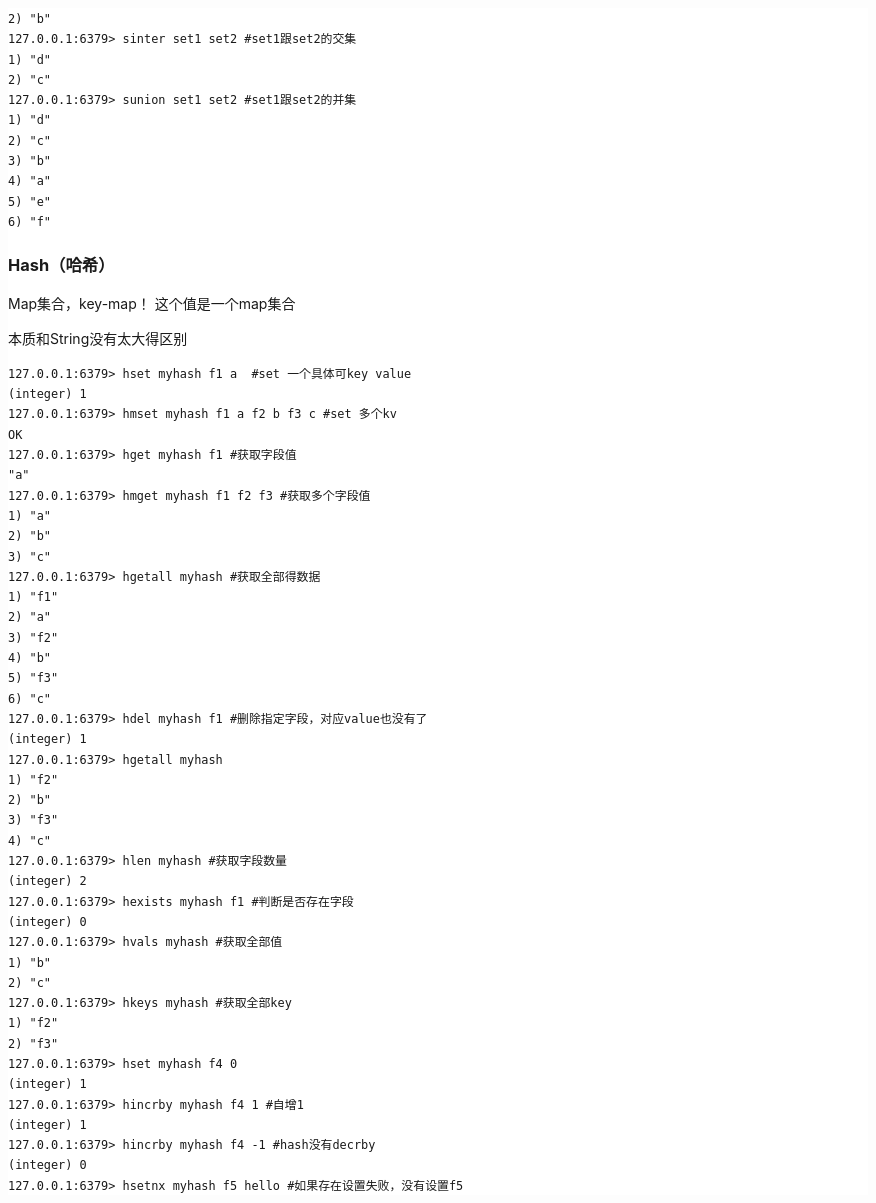 ```shell
2) "b"
127.0.0.1:6379> sinter set1 set2 #set1跟set2的交集
1) "d"
2) "c"
127.0.0.1:6379> sunion set1 set2 #set1跟set2的并集
1) "d"
2) "c"
3) "b"
4) "a"
5) "e"
6) "f"

```





### Hash（哈希）

Map集合，key-map！ 这个值是一个map集合

本质和String没有太大得区别

```shell
127.0.0.1:6379> hset myhash f1 a  #set 一个具体可key value
(integer) 1
127.0.0.1:6379> hmset myhash f1 a f2 b f3 c #set 多个kv
OK
127.0.0.1:6379> hget myhash f1 #获取字段值
"a"
127.0.0.1:6379> hmget myhash f1 f2 f3 #获取多个字段值
1) "a"
2) "b"
3) "c"
127.0.0.1:6379> hgetall myhash #获取全部得数据 
1) "f1"
2) "a"
3) "f2"
4) "b"
5) "f3"
6) "c"
127.0.0.1:6379> hdel myhash f1 #删除指定字段，对应value也没有了
(integer) 1
127.0.0.1:6379> hgetall myhash
1) "f2"
2) "b"
3) "f3"
4) "c"
127.0.0.1:6379> hlen myhash #获取字段数量
(integer) 2
127.0.0.1:6379> hexists myhash f1 #判断是否存在字段
(integer) 0
127.0.0.1:6379> hvals myhash #获取全部值
1) "b"
2) "c"
127.0.0.1:6379> hkeys myhash #获取全部key
1) "f2"
2) "f3"
127.0.0.1:6379> hset myhash f4 0
(integer) 1
127.0.0.1:6379> hincrby myhash f4 1 #自增1
(integer) 1
127.0.0.1:6379> hincrby myhash f4 -1 #hash没有decrby
(integer) 0
127.0.0.1:6379> hsetnx myhash f5 hello #如果存在设置失败，没有设置f5
```
